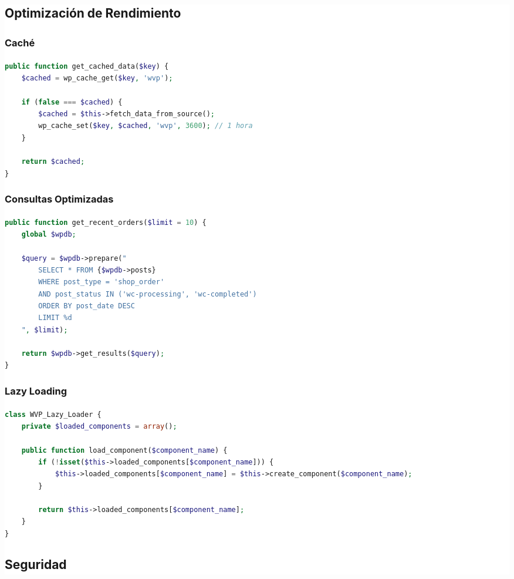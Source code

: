 ## Optimización de Rendimiento

### Caché
```php
public function get_cached_data($key) {
    $cached = wp_cache_get($key, 'wvp');
    
    if (false === $cached) {
        $cached = $this->fetch_data_from_source();
        wp_cache_set($key, $cached, 'wvp', 3600); // 1 hora
    }
    
    return $cached;
}
```

### Consultas Optimizadas
```php
public function get_recent_orders($limit = 10) {
    global $wpdb;
    
    $query = $wpdb->prepare("
        SELECT * FROM {$wpdb->posts} 
        WHERE post_type = 'shop_order' 
        AND post_status IN ('wc-processing', 'wc-completed')
        ORDER BY post_date DESC 
        LIMIT %d
    ", $limit);
    
    return $wpdb->get_results($query);
}
```

### Lazy Loading
```php
class WVP_Lazy_Loader {
    private $loaded_components = array();
    
    public function load_component($component_name) {
        if (!isset($this->loaded_components[$component_name])) {
            $this->loaded_components[$component_name] = $this->create_component($component_name);
        }
        
        return $this->loaded_components[$component_name];
    }
}
```

## Seguridad
